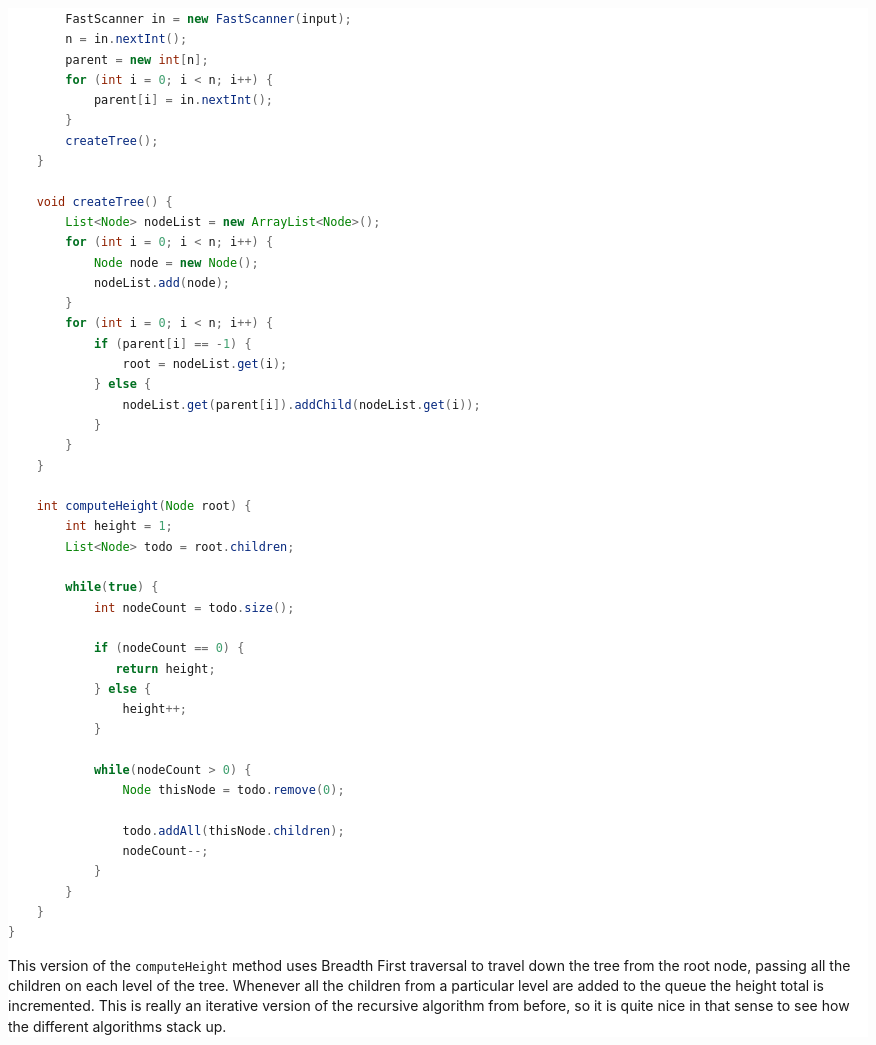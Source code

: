 ```java
        FastScanner in = new FastScanner(input);
        n = in.nextInt();
        parent = new int[n];
        for (int i = 0; i < n; i++) {
            parent[i] = in.nextInt();
        }
        createTree();
    }

    void createTree() {
        List<Node> nodeList = new ArrayList<Node>();
        for (int i = 0; i < n; i++) {
            Node node = new Node();
            nodeList.add(node);
        }
        for (int i = 0; i < n; i++) {
            if (parent[i] == -1) {
                root = nodeList.get(i);
            } else {
                nodeList.get(parent[i]).addChild(nodeList.get(i));
            }
        }
    }

    int computeHeight(Node root) {
        int height = 1;
        List<Node> todo = root.children;

        while(true) {
            int nodeCount = todo.size();

            if (nodeCount == 0) {
               return height;
            } else {
                height++;
            }

            while(nodeCount > 0) {
                Node thisNode = todo.remove(0);

                todo.addAll(thisNode.children);
                nodeCount--;
            }
        }
    }
}
```

This version of the `computeHeight` method uses Breadth First traversal to travel
down the tree from the root node, passing all the children on each level of the
tree. Whenever all the children from a particular level are added to the queue
the height total is incremented. This is really an iterative version of the
recursive algorithm from before, so it is quite nice in that sense to see how
the different algorithms stack up. 
